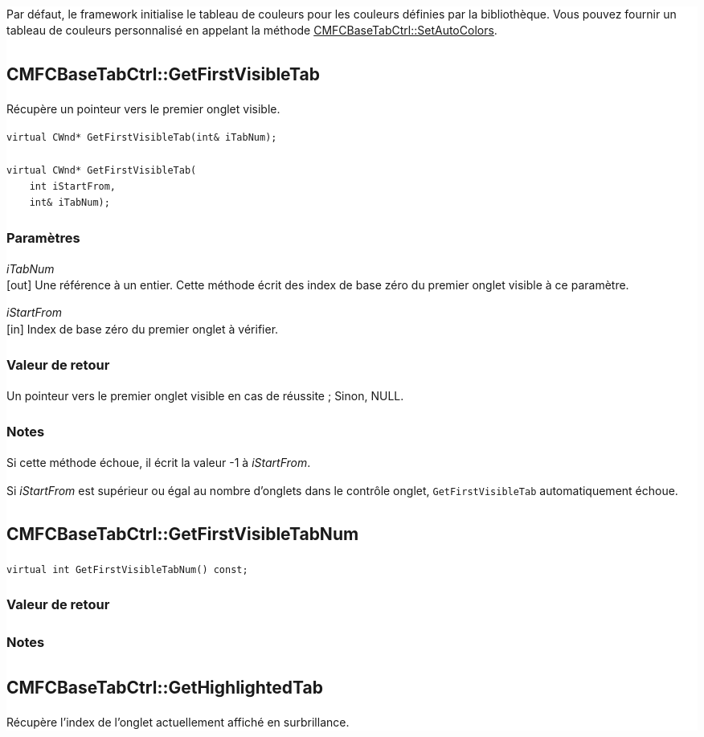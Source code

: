 Par défaut, le framework initialise le tableau de couleurs pour les couleurs définies par la bibliothèque. Vous pouvez fournir un tableau de couleurs personnalisé en appelant la méthode [CMFCBaseTabCtrl::SetAutoColors](#setautocolors).

##  <a name="getfirstvisibletab"></a>  CMFCBaseTabCtrl::GetFirstVisibleTab

Récupère un pointeur vers le premier onglet visible.

```
virtual CWnd* GetFirstVisibleTab(int& iTabNum);

virtual CWnd* GetFirstVisibleTab(
    int iStartFrom,
    int& iTabNum);
```

### <a name="parameters"></a>Paramètres

*iTabNum*<br/>
[out] Une référence à un entier. Cette méthode écrit des index de base zéro du premier onglet visible à ce paramètre.

*iStartFrom*<br/>
[in] Index de base zéro du premier onglet à vérifier.

### <a name="return-value"></a>Valeur de retour

Un pointeur vers le premier onglet visible en cas de réussite ; Sinon, NULL.

### <a name="remarks"></a>Notes

Si cette méthode échoue, il écrit la valeur -1 à *iStartFrom*.

Si *iStartFrom* est supérieur ou égal au nombre d’onglets dans le contrôle onglet, `GetFirstVisibleTab` automatiquement échoue.

##  <a name="getfirstvisibletabnum"></a>  CMFCBaseTabCtrl::GetFirstVisibleTabNum

```
virtual int GetFirstVisibleTabNum() const;
```

### <a name="return-value"></a>Valeur de retour

### <a name="remarks"></a>Notes

##  <a name="gethighlightedtab"></a>  CMFCBaseTabCtrl::GetHighlightedTab

Récupère l’index de l’onglet actuellement affiché en surbrillance.
